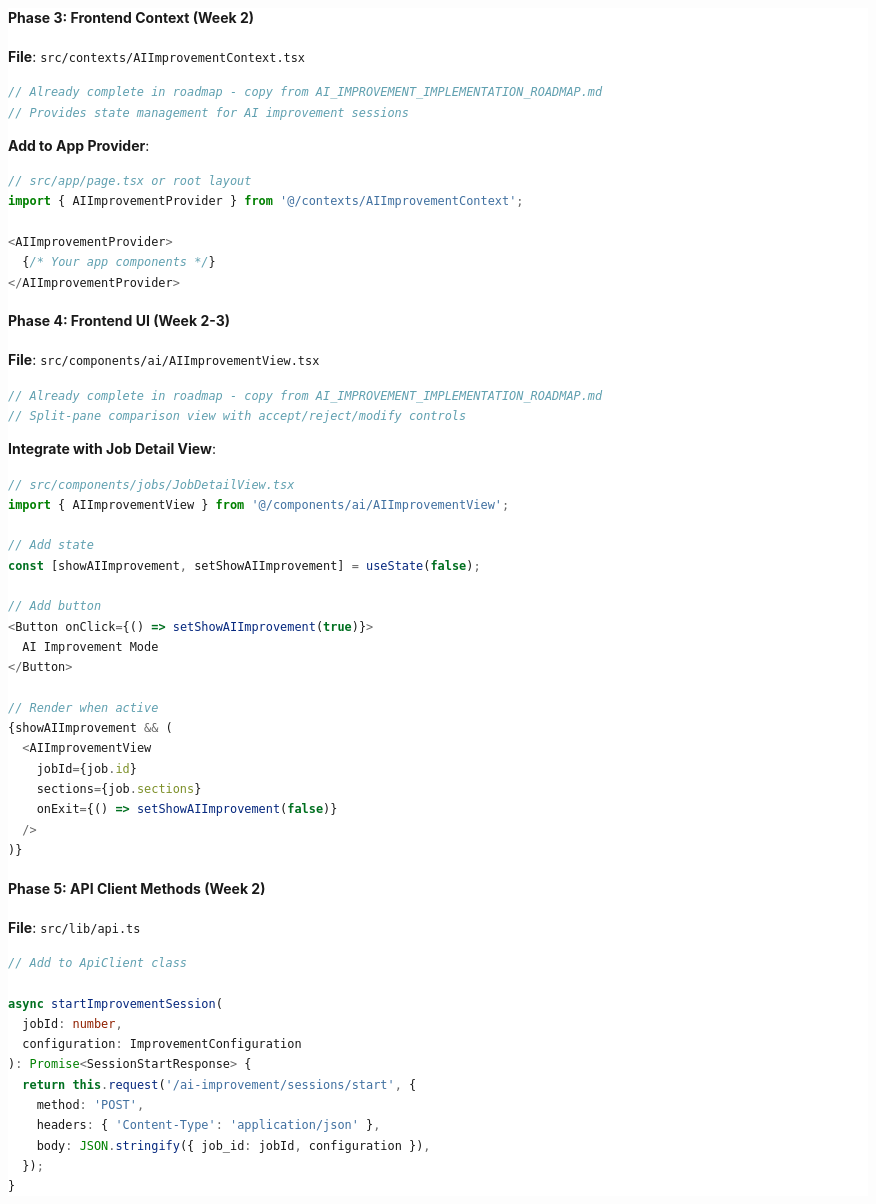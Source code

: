 #### Phase 3: Frontend Context (Week 2)

**File**: `src/contexts/AIImprovementContext.tsx`

```typescript
// Already complete in roadmap - copy from AI_IMPROVEMENT_IMPLEMENTATION_ROADMAP.md
// Provides state management for AI improvement sessions
```

**Add to App Provider**:
```typescript
// src/app/page.tsx or root layout
import { AIImprovementProvider } from '@/contexts/AIImprovementContext';

<AIImprovementProvider>
  {/* Your app components */}
</AIImprovementProvider>
```

#### Phase 4: Frontend UI (Week 2-3)

**File**: `src/components/ai/AIImprovementView.tsx`

```typescript
// Already complete in roadmap - copy from AI_IMPROVEMENT_IMPLEMENTATION_ROADMAP.md
// Split-pane comparison view with accept/reject/modify controls
```

**Integrate with Job Detail View**:
```typescript
// src/components/jobs/JobDetailView.tsx
import { AIImprovementView } from '@/components/ai/AIImprovementView';

// Add state
const [showAIImprovement, setShowAIImprovement] = useState(false);

// Add button
<Button onClick={() => setShowAIImprovement(true)}>
  AI Improvement Mode
</Button>

// Render when active
{showAIImprovement && (
  <AIImprovementView
    jobId={job.id}
    sections={job.sections}
    onExit={() => setShowAIImprovement(false)}
  />
)}
```

#### Phase 5: API Client Methods (Week 2)

**File**: `src/lib/api.ts`

```typescript
// Add to ApiClient class

async startImprovementSession(
  jobId: number,
  configuration: ImprovementConfiguration
): Promise<SessionStartResponse> {
  return this.request('/ai-improvement/sessions/start', {
    method: 'POST',
    headers: { 'Content-Type': 'application/json' },
    body: JSON.stringify({ job_id: jobId, configuration }),
  });
}

```